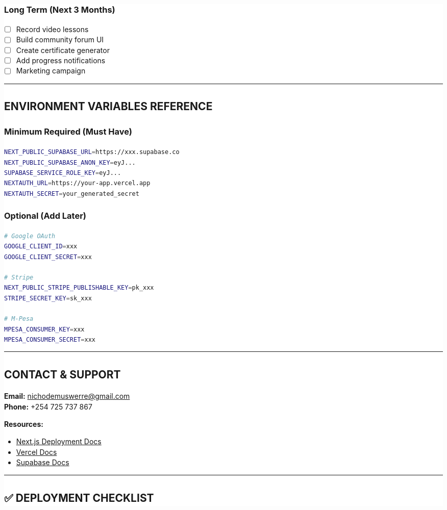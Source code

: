 ### Long Term (Next 3 Months)

- [ ] Record video lessons
- [ ] Build community forum UI
- [ ] Create certificate generator
- [ ] Add progress notifications
- [ ] Marketing campaign

---

## ENVIRONMENT VARIABLES REFERENCE

### Minimum Required (Must Have)

```bash
NEXT_PUBLIC_SUPABASE_URL=https://xxx.supabase.co
NEXT_PUBLIC_SUPABASE_ANON_KEY=eyJ...
SUPABASE_SERVICE_ROLE_KEY=eyJ...
NEXTAUTH_URL=https://your-app.vercel.app
NEXTAUTH_SECRET=your_generated_secret
```

### Optional (Add Later)

```bash
# Google OAuth
GOOGLE_CLIENT_ID=xxx
GOOGLE_CLIENT_SECRET=xxx

# Stripe
NEXT_PUBLIC_STRIPE_PUBLISHABLE_KEY=pk_xxx
STRIPE_SECRET_KEY=sk_xxx

# M-Pesa
MPESA_CONSUMER_KEY=xxx
MPESA_CONSUMER_SECRET=xxx
```

---

## CONTACT & SUPPORT

**Email:** nichodemuswerre@gmail.com  
**Phone:** +254 725 737 867

**Resources:**
- [Next.js Deployment Docs](https://nextjs.org/docs/deployment)
- [Vercel Docs](https://vercel.com/docs)
- [Supabase Docs](https://supabase.com/docs)

---

## ✅ DEPLOYMENT CHECKLIST
